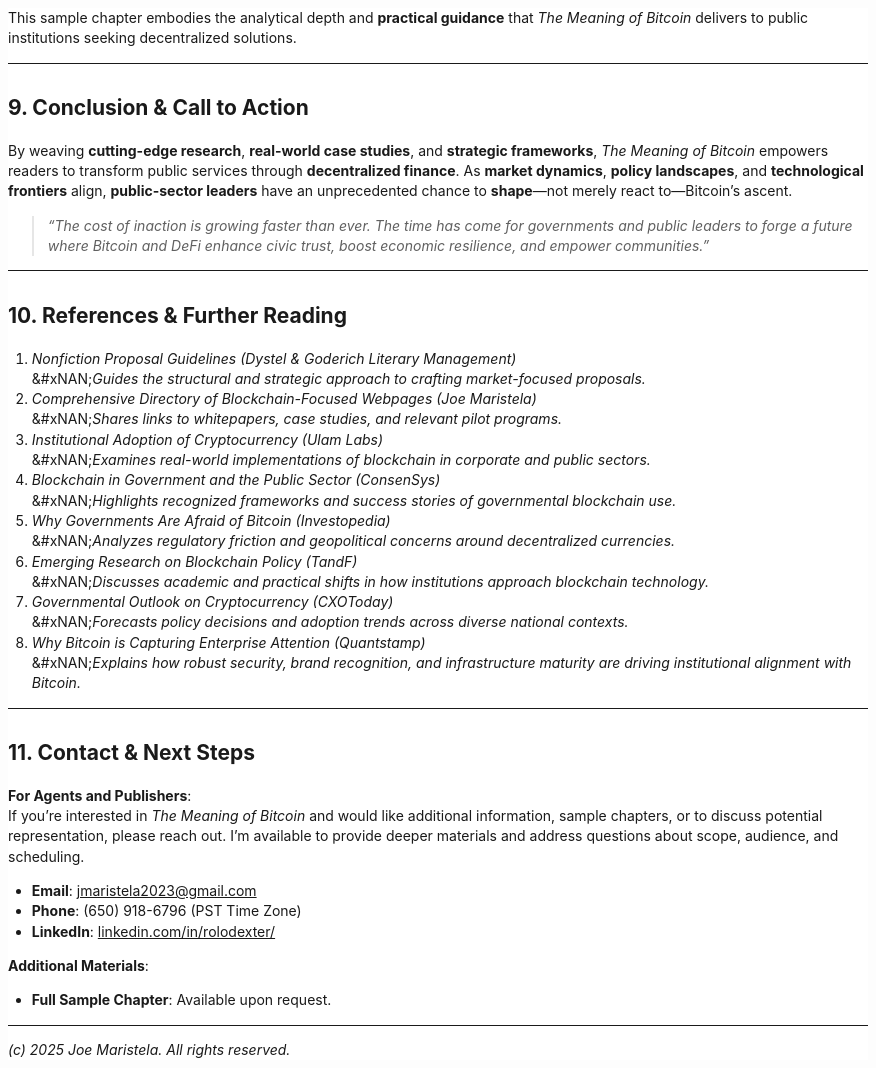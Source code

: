 This sample chapter embodies the analytical depth and **practical guidance** that _The Meaning of Bitcoin_ delivers to public institutions seeking decentralized solutions.

***

## **9. Conclusion & Call to Action**

By weaving **cutting-edge research**, **real-world case studies**, and **strategic frameworks**, _The Meaning of Bitcoin_ empowers readers to transform public services through **decentralized finance**. As **market dynamics**, **policy landscapes**, and **technological frontiers** align, **public-sector leaders** have an unprecedented chance to **shape**—not merely react to—Bitcoin’s ascent.

> _“The cost of inaction is growing faster than ever. The time has come for governments and public leaders to forge a future where Bitcoin and DeFi enhance civic trust, boost economic resilience, and empower communities.”_

***

## **10. References & Further Reading**

1. _Nonfiction Proposal Guidelines (Dystel & Goderich Literary Management)_\
   \&#xNAN;_Guides the structural and strategic approach to crafting market-focused proposals._
2. _Comprehensive Directory of Blockchain-Focused Webpages (Joe Maristela)_\
   \&#xNAN;_Shares links to whitepapers, case studies, and relevant pilot programs._
3. _Institutional Adoption of Cryptocurrency (Ulam Labs)_\
   \&#xNAN;_Examines real-world implementations of blockchain in corporate and public sectors._
4. _Blockchain in Government and the Public Sector (ConsenSys)_\
   \&#xNAN;_Highlights recognized frameworks and success stories of governmental blockchain use._
5. _Why Governments Are Afraid of Bitcoin (Investopedia)_\
   \&#xNAN;_Analyzes regulatory friction and geopolitical concerns around decentralized currencies._
6. _Emerging Research on Blockchain Policy (TandF)_\
   \&#xNAN;_Discusses academic and practical shifts in how institutions approach blockchain technology._
7. _Governmental Outlook on Cryptocurrency (CXOToday)_\
   \&#xNAN;_Forecasts policy decisions and adoption trends across diverse national contexts._
8. _Why Bitcoin is Capturing Enterprise Attention (Quantstamp)_\
   \&#xNAN;_Explains how robust security, brand recognition, and infrastructure maturity are driving institutional alignment with Bitcoin._

***

## **11. Contact & Next Steps**

**For Agents and Publishers**:\
If you’re interested in _The Meaning of Bitcoin_ and would like additional information, sample chapters, or to discuss potential representation, please reach out. I’m available to provide deeper materials and address questions about scope, audience, and scheduling.

* **Email**: [jmaristela2023@gmail.com](mailto:jmaristela2023@gmail.com)
* **Phone**: (650) 918-6796 (PST Time Zone)
* **LinkedIn**: [linkedin.com/in/rolodexter/](https://www.linkedin.com/in/rolodexter/)

**Additional Materials**:

* **Full Sample Chapter**: Available upon request.

***

_(c) 2025 Joe Maristela. All rights reserved._
